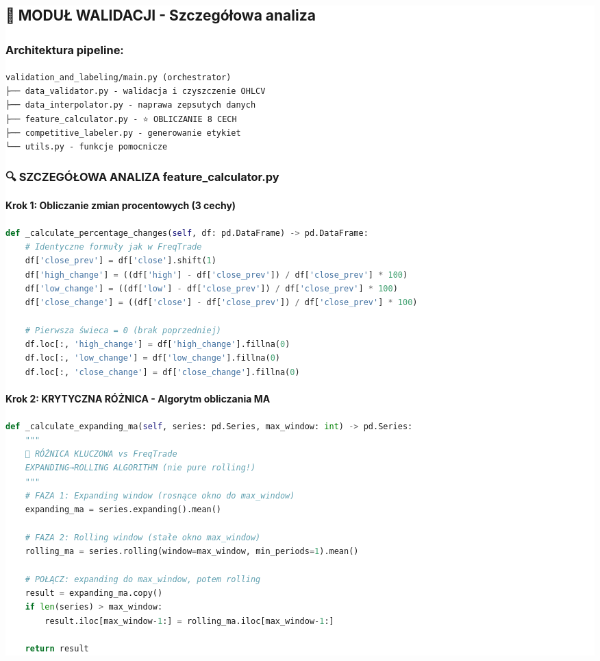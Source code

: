 ```python
```

## 🧪 MODUŁ WALIDACJI - Szczegółowa analiza

### **Architektura pipeline:**
```
validation_and_labeling/main.py (orchestrator)
├── data_validator.py - walidacja i czyszczenie OHLCV
├── data_interpolator.py - naprawa zepsutych danych  
├── feature_calculator.py - ⭐ OBLICZANIE 8 CECH
├── competitive_labeler.py - generowanie etykiet
└── utils.py - funkcje pomocnicze
```

### **🔍 SZCZEGÓŁOWA ANALIZA feature_calculator.py**

#### **Krok 1: Obliczanie zmian procentowych (3 cechy)**
```python
def _calculate_percentage_changes(self, df: pd.DataFrame) -> pd.DataFrame:
    # Identyczne formuły jak w FreqTrade
    df['close_prev'] = df['close'].shift(1)
    df['high_change'] = ((df['high'] - df['close_prev']) / df['close_prev'] * 100)
    df['low_change'] = ((df['low'] - df['close_prev']) / df['close_prev'] * 100)
    df['close_change'] = ((df['close'] - df['close_prev']) / df['close_prev'] * 100)
    
    # Pierwsza świeca = 0 (brak poprzedniej)
    df.loc[:, 'high_change'] = df['high_change'].fillna(0)
    df.loc[:, 'low_change'] = df['low_change'].fillna(0)
    df.loc[:, 'close_change'] = df['close_change'].fillna(0)
```

#### **Krok 2: KRYTYCZNA RÓŻNICA - Algorytm obliczania MA**
```python
def _calculate_expanding_ma(self, series: pd.Series, max_window: int) -> pd.Series:
    """
    🚨 RÓŻNICA KLUCZOWA vs FreqTrade
    EXPANDING→ROLLING ALGORITHM (nie pure rolling!)
    """
    # FAZA 1: Expanding window (rosnące okno do max_window)
    expanding_ma = series.expanding().mean()
    
    # FAZA 2: Rolling window (stałe okno max_window)
    rolling_ma = series.rolling(window=max_window, min_periods=1).mean()
    
    # POŁĄCZ: expanding do max_window, potem rolling
    result = expanding_ma.copy()
    if len(series) > max_window:
        result.iloc[max_window-1:] = rolling_ma.iloc[max_window-1:]
    
    return result
```
